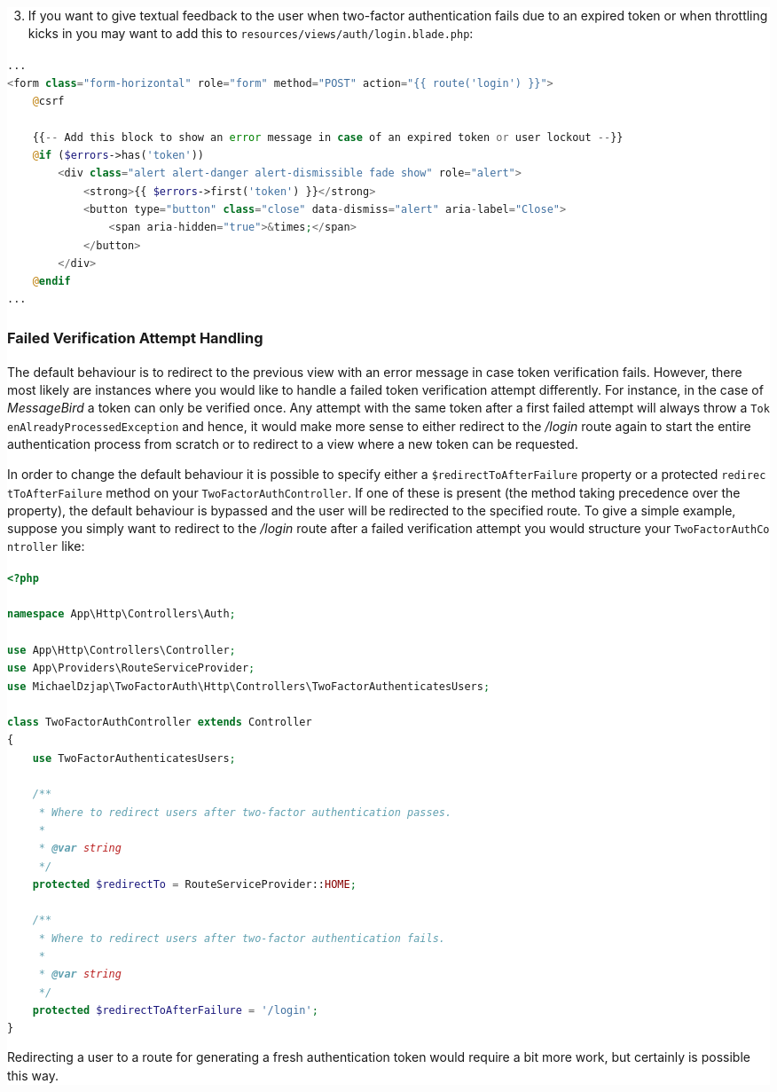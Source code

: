 3. If you want to give textual feedback to the user when two-factor authentication fails due to an expired token or when throttling kicks in you may want to add this to `resources/views/auth/login.blade.php`:
 ```php
 ...
 <form class="form-horizontal" role="form" method="POST" action="{{ route('login') }}">
     @csrf

     {{-- Add this block to show an error message in case of an expired token or user lockout --}}
     @if ($errors->has('token'))
         <div class="alert alert-danger alert-dismissible fade show" role="alert">
             <strong>{{ $errors->first('token') }}</strong>
             <button type="button" class="close" data-dismiss="alert" aria-label="Close">
                 <span aria-hidden="true">&times;</span>
             </button>
         </div>
     @endif
 ...
 ```

### Failed Verification Attempt Handling
The default behaviour is to redirect to the previous view with an error message in case token verification fails. However, there most likely are instances where you would like to handle a failed token verification attempt differently. For instance, in the case of _MessageBird_ a token can only be verified once. Any attempt with the same token after a first failed attempt will always throw a `TokenAlreadyProcessedException` and hence, it would make more sense to either redirect to the _/login_ route again to start the entire authentication process from scratch or to redirect to a view where a new token can be requested.

In order to change the default behaviour it is possible to specify either a `$redirectToAfterFailure` property or a protected `redirectToAfterFailure` method on your `TwoFactorAuthController`. If one of these is present (the method taking precedence over the property), the default behaviour is bypassed and the user will be redirected to the specified route. To give a simple example, suppose you simply want to redirect to the _/login_ route after a failed verification attempt you would structure your `TwoFactorAuthController` like:
```php
<?php

namespace App\Http\Controllers\Auth;

use App\Http\Controllers\Controller;
use App\Providers\RouteServiceProvider;
use MichaelDzjap\TwoFactorAuth\Http\Controllers\TwoFactorAuthenticatesUsers;

class TwoFactorAuthController extends Controller
{
    use TwoFactorAuthenticatesUsers;

    /**
     * Where to redirect users after two-factor authentication passes.
     *
     * @var string
     */
    protected $redirectTo = RouteServiceProvider::HOME;

    /**
     * Where to redirect users after two-factor authentication fails.
     *
     * @var string
     */
    protected $redirectToAfterFailure = '/login';
}
```
Redirecting a user to a route for generating a fresh authentication token would require a bit more work, but certainly is possible this way.